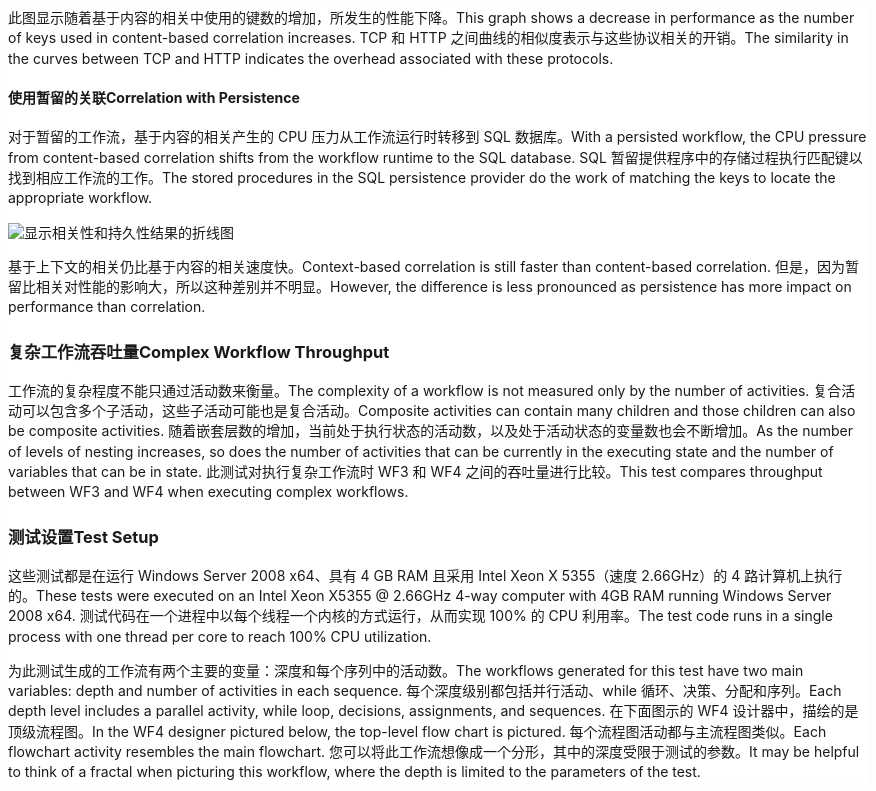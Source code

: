  <span data-ttu-id="9c816-329">此图显示随着基于内容的相关中使用的键数的增加，所发生的性能下降。</span><span class="sxs-lookup"><span data-stu-id="9c816-329">This graph shows a decrease in performance as the number of keys used in content-based correlation increases.</span></span>  <span data-ttu-id="9c816-330">TCP 和 HTTP 之间曲线的相似度表示与这些协议相关的开销。</span><span class="sxs-lookup"><span data-stu-id="9c816-330">The similarity in the curves between TCP and HTTP indicates the overhead associated with these protocols.</span></span>

#### <a name="correlation-with-persistence"></a><span data-ttu-id="9c816-331">使用暂留的关联</span><span class="sxs-lookup"><span data-stu-id="9c816-331">Correlation with Persistence</span></span>
 <span data-ttu-id="9c816-332">对于暂留的工作流，基于内容的相关产生的 CPU 压力从工作流运行时转移到 SQL 数据库。</span><span class="sxs-lookup"><span data-stu-id="9c816-332">With a persisted workflow, the CPU pressure from content-based correlation shifts from the workflow runtime to the SQL database.</span></span>  <span data-ttu-id="9c816-333">SQL 暂留提供程序中的存储过程执行匹配键以找到相应工作流的工作。</span><span class="sxs-lookup"><span data-stu-id="9c816-333">The stored procedures in the SQL persistence provider do the work of matching the keys to locate the appropriate workflow.</span></span>

 ![显示相关性和持久性结果的折线图](./media/performance/correlation-persistence-graph.gif)

 <span data-ttu-id="9c816-335">基于上下文的相关仍比基于内容的相关速度快。</span><span class="sxs-lookup"><span data-stu-id="9c816-335">Context-based correlation is still faster than content-based correlation.</span></span>  <span data-ttu-id="9c816-336">但是，因为暂留比相关对性能的影响大，所以这种差别并不明显。</span><span class="sxs-lookup"><span data-stu-id="9c816-336">However, the difference is less pronounced as persistence has more impact on performance than correlation.</span></span>

### <a name="complex-workflow-throughput"></a><span data-ttu-id="9c816-337">复杂工作流吞吐量</span><span class="sxs-lookup"><span data-stu-id="9c816-337">Complex Workflow Throughput</span></span>
 <span data-ttu-id="9c816-338">工作流的复杂程度不能只通过活动数来衡量。</span><span class="sxs-lookup"><span data-stu-id="9c816-338">The complexity of a workflow is not measured only by the number of activities.</span></span>  <span data-ttu-id="9c816-339">复合活动可以包含多个子活动，这些子活动可能也是复合活动。</span><span class="sxs-lookup"><span data-stu-id="9c816-339">Composite activities can contain many children and those children can also be composite activities.</span></span>  <span data-ttu-id="9c816-340">随着嵌套层数的增加，当前处于执行状态的活动数，以及处于活动状态的变量数也会不断增加。</span><span class="sxs-lookup"><span data-stu-id="9c816-340">As the number of levels of nesting increases, so does the number of activities that can be currently in the executing state and the number of variables that can be in state.</span></span>  <span data-ttu-id="9c816-341">此测试对执行复杂工作流时 WF3 和 WF4 之间的吞吐量进行比较。</span><span class="sxs-lookup"><span data-stu-id="9c816-341">This test compares throughput between WF3 and WF4 when executing complex workflows.</span></span>

### <a name="test-setup"></a><span data-ttu-id="9c816-342">测试设置</span><span class="sxs-lookup"><span data-stu-id="9c816-342">Test Setup</span></span>
 <span data-ttu-id="9c816-343">这些测试都是在运行 Windows Server 2008 x64、具有 4 GB RAM 且采用 Intel Xeon X 5355（速度 2.66GHz）的 4 路计算机上执行的。</span><span class="sxs-lookup"><span data-stu-id="9c816-343">These tests were executed on an Intel Xeon X5355 @ 2.66GHz 4-way computer with 4GB RAM running Windows Server 2008 x64.</span></span>  <span data-ttu-id="9c816-344">测试代码在一个进程中以每个线程一个内核的方式运行，从而实现 100% 的 CPU 利用率。</span><span class="sxs-lookup"><span data-stu-id="9c816-344">The test code runs in a single process with one thread per core to reach 100% CPU utilization.</span></span>

 <span data-ttu-id="9c816-345">为此测试生成的工作流有两个主要的变量：深度和每个序列中的活动数。</span><span class="sxs-lookup"><span data-stu-id="9c816-345">The workflows generated for this test have two main variables: depth and number of activities in each sequence.</span></span>  <span data-ttu-id="9c816-346">每个深度级别都包括并行活动、while 循环、决策、分配和序列。</span><span class="sxs-lookup"><span data-stu-id="9c816-346">Each depth level includes a parallel activity, while loop, decisions, assignments, and sequences.</span></span>  <span data-ttu-id="9c816-347">在下面图示的 WF4 设计器中，描绘的是顶级流程图。</span><span class="sxs-lookup"><span data-stu-id="9c816-347">In the WF4 designer pictured below, the top-level flow chart is pictured.</span></span>  <span data-ttu-id="9c816-348">每个流程图活动都与主流程图类似。</span><span class="sxs-lookup"><span data-stu-id="9c816-348">Each flowchart activity resembles the main flowchart.</span></span>  <span data-ttu-id="9c816-349">您可以将此工作流想像成一个分形，其中的深度受限于测试的参数。</span><span class="sxs-lookup"><span data-stu-id="9c816-349">It may be helpful to think of a fractal when picturing this workflow, where the depth is limited to the parameters of the test.</span></span>
